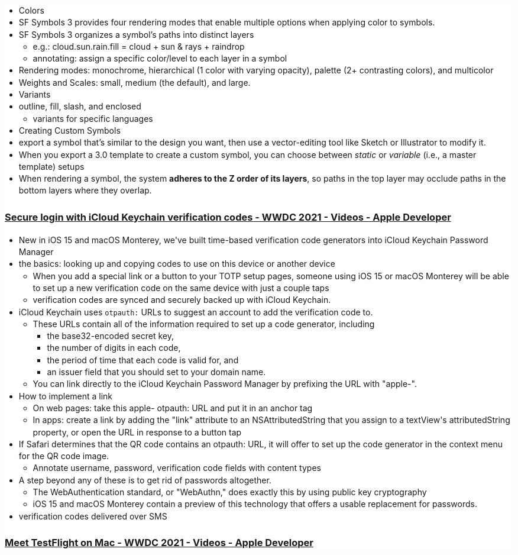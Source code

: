 - Colors
- SF Symbols 3 provides four rendering modes that enable multiple options when applying color to symbols.
- SF Symbols 3 organizes a symbol’s paths into distinct layers
    - e.g.: cloud.sun.rain.fill = cloud + sun & rays + raindrop
    - annotating: assign a specific color/level to each layer in a symbol
- Rendering modes: monochrome, hierarchical (1 color with varying opacity), palette (2+ contrasting colors), and multicolor
- Weights and Scales: small, medium (the default), and large.
- Variants
- outline, fill, slash, and enclosed
    - variants for specific languages
- Creating Custom Symbols
- export a symbol that’s similar to the design you want, then use a vector-editing tool like Sketch or Illustrator to modify it.
- When you export a 3.0 template to create a custom symbol, you can choose between _static_ or _variable_ (i.e., a master template) setups
- When rendering a symbol, the system **adheres to the Z order of its layers**, so paths in the top layer may occlude paths in the bottom layers where they overlap.

### [Secure login with iCloud Keychain verification codes - WWDC 2021 - Videos - Apple Developer](https://developer.apple.com/videos/play/wwdc2021/10105/)

- New in iOS 15 and macOS Monterey, we've built time-based verification code generators into iCloud Keychain Password Manager
- the basics: looking up and copying codes to use on this device or another device
    - When you add a special link or a button to your TOTP setup pages, someone using iOS 15 or macOS Monterey will be able to set up a new verification code on the same device with just a couple taps
    - verification codes are synced and securely backed up with iCloud Keychain.
- iCloud Keychain uses `otpauth:` URLs to suggest an account to add the verification code to.
    - These URLs contain all of the information required to set up a code generator, including
        - the base32-encoded secret key,
        - the number of digits in each code,
        - the period of time that each code is valid for, and
        - an issuer field that you should set to your domain name.
    - You can link directly to the iCloud Keychain Password Manager by prefixing the URL with "apple-".
- How to implement a link
    - On web pages: take this apple- otpauth: URL and put it in an anchor tag
    - In apps: create a link by adding the "link" attribute to an NSAttributedString that you assign to a textView's attributedString property, or open the URL in response to a button tap
- If Safari determines that the QR code contains an otpauth: URL, it will offer to set up the code generator in the context menu for the QR code image.
    - Annotate username, password, verification code fields with content types
- A step beyond any of these is to get rid of passwords altogether.
    - The WebAuthentication standard, or "WebAuthn," does exactly this by using public key cryptography
    - iOS 15 and macOS Monterey contain a preview of this technology that offers a usable replacement for passwords.
- verification codes delivered over SMS

### [Meet TestFlight on Mac - WWDC 2021 - Videos - Apple Developer](https://developer.apple.com/videos/play/wwdc2021/10170/)
